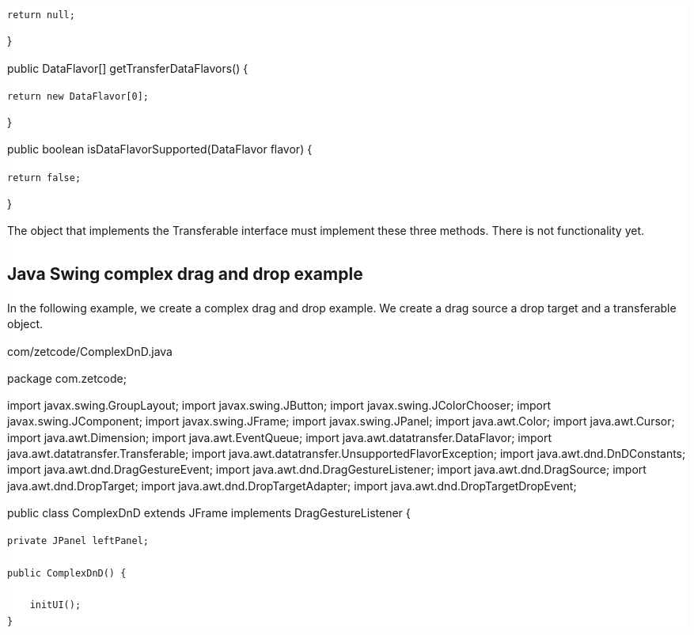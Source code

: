     return null;
}

public DataFlavor[] getTransferDataFlavors() {
    
    return new DataFlavor[0];
}

public boolean isDataFlavorSupported(DataFlavor flavor) {
    
    return false;
}

The object that implements the Transferable interface must 
implement these three methods. There is not functionality yet.

## Java Swing complex drag and drop example

In the following example, we create a complex drag and drop example. 
We create a drag source a drop target and a transferable object. 

com/zetcode/ComplexDnD.java
  

package com.zetcode;

import javax.swing.GroupLayout;
import javax.swing.JButton;
import javax.swing.JColorChooser;
import javax.swing.JComponent;
import javax.swing.JFrame;
import javax.swing.JPanel;
import java.awt.Color;
import java.awt.Cursor;
import java.awt.Dimension;
import java.awt.EventQueue;
import java.awt.datatransfer.DataFlavor;
import java.awt.datatransfer.Transferable;
import java.awt.datatransfer.UnsupportedFlavorException;
import java.awt.dnd.DnDConstants;
import java.awt.dnd.DragGestureEvent;
import java.awt.dnd.DragGestureListener;
import java.awt.dnd.DragSource;
import java.awt.dnd.DropTarget;
import java.awt.dnd.DropTargetAdapter;
import java.awt.dnd.DropTargetDropEvent;

public class ComplexDnD extends JFrame
        implements DragGestureListener {

    private JPanel leftPanel;

    public ComplexDnD() {

        initUI();
    }
